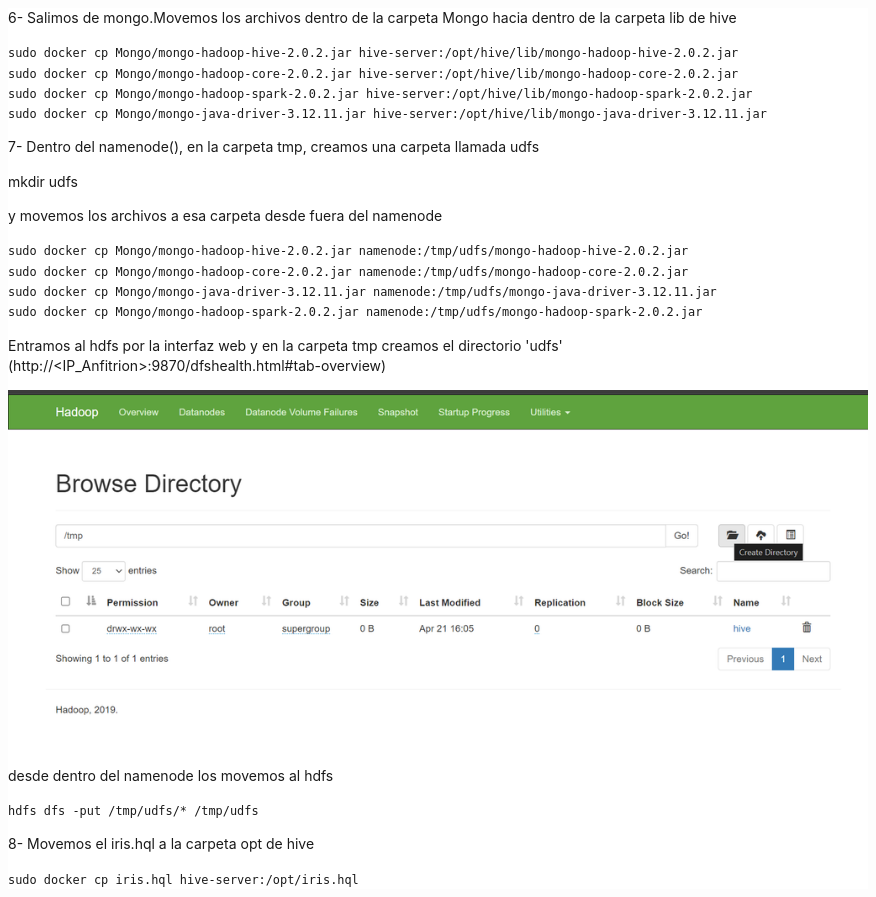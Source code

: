 				
6- 	Salimos de mongo.Movemos los archivos dentro de la carpeta Mongo hacia dentro de la carpeta lib de hive
		
	sudo docker cp Mongo/mongo-hadoop-hive-2.0.2.jar hive-server:/opt/hive/lib/mongo-hadoop-hive-2.0.2.jar
	sudo docker cp Mongo/mongo-hadoop-core-2.0.2.jar hive-server:/opt/hive/lib/mongo-hadoop-core-2.0.2.jar
	sudo docker cp Mongo/mongo-hadoop-spark-2.0.2.jar hive-server:/opt/hive/lib/mongo-hadoop-spark-2.0.2.jar
	sudo docker cp Mongo/mongo-java-driver-3.12.11.jar hive-server:/opt/hive/lib/mongo-java-driver-3.12.11.jar
	
	

7- Dentro del namenode(), en la carpeta tmp, creamos una carpeta llamada udfs

mkdir udfs

y movemos los archivos a esa carpeta desde fuera del namenode

	sudo docker cp Mongo/mongo-hadoop-hive-2.0.2.jar namenode:/tmp/udfs/mongo-hadoop-hive-2.0.2.jar
	sudo docker cp Mongo/mongo-hadoop-core-2.0.2.jar namenode:/tmp/udfs/mongo-hadoop-core-2.0.2.jar
	sudo docker cp Mongo/mongo-java-driver-3.12.11.jar namenode:/tmp/udfs/mongo-java-driver-3.12.11.jar
	sudo docker cp Mongo/mongo-hadoop-spark-2.0.2.jar namenode:/tmp/udfs/mongo-hadoop-spark-2.0.2.jar
	
Entramos al hdfs por la interfaz web y en la carpeta tmp creamos el directorio 'udfs' (http://<IP_Anfitrion>:9870/dfshealth.html#tab-overview)

![](imgs/img5-g.png)

desde dentro del namenode los movemos al hdfs

	hdfs dfs -put /tmp/udfs/* /tmp/udfs

8- Movemos el iris.hql a la carpeta opt de hive 

	sudo docker cp iris.hql hive-server:/opt/iris.hql
